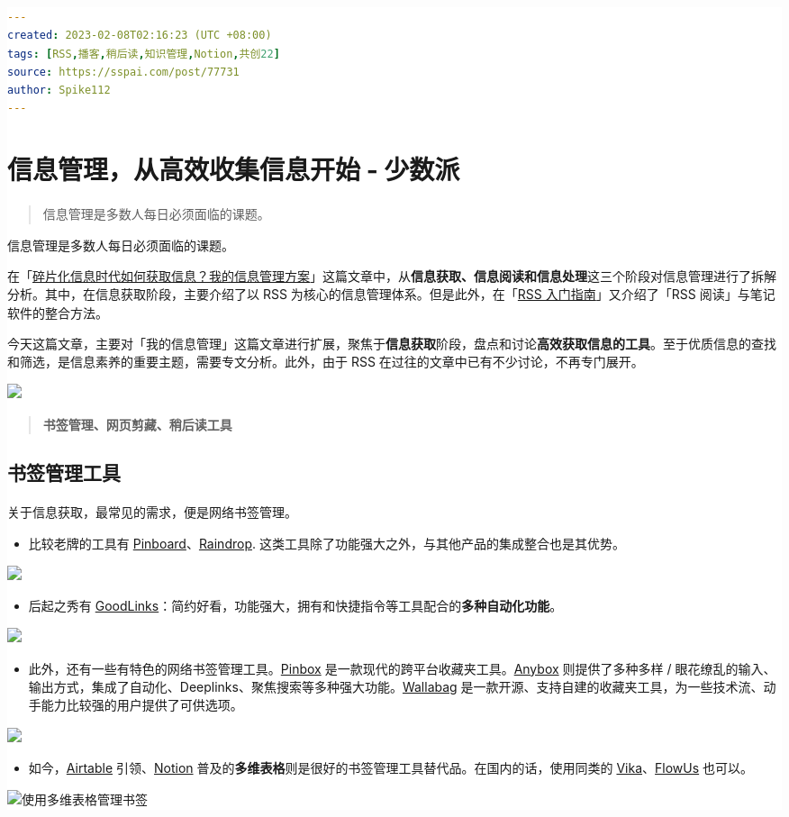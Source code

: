 ```yaml
---
created: 2023-02-08T02:16:23 (UTC +08:00)
tags: [RSS,播客,稍后读,知识管理,Notion,共创22]
source: https://sspai.com/post/77731
author: Spike112
---
```


# 信息管理，从高效收集信息开始 - 少数派

> 信息管理是多数人每日必须面临的课题。

信息管理是多数人每日必须面临的课题。

在「[碎片化信息时代如何获取信息？我的信息管理方案](https://sspai.com/post/70397)」这篇文章中，从**信息获取、信息阅读和信息处理**这三个阶段对信息管理进行了拆解分析。其中，在信息获取阶段，主要介绍了以 RSS 为核心的信息管理体系。但是此外，在「[RSS 入门指南](https://sspai.com/post/77222)」又介绍了「RSS 阅读」与笔记软件的整合方法。

今天这篇文章，主要对「我的信息管理」这篇文章进行扩展，聚焦于**信息获取**阶段，盘点和讨论**高效获取信息的工具**。至于优质信息的查找和筛选，是信息素养的重要主题，需要专文分析。此外，由于 RSS 在过往的文章中已有不少讨论，不再专门展开。

![](https://cdn.sspai.com/editor/u_f9lsirgn/16732688210361.png)

> **书签管理、网页剪藏、稍后读工具**

书签管理工具
------

关于信息获取，最常见的需求，便是网络书签管理。

*   比较老牌的工具有 [Pinboard](https://sspai.com/link?target=https%3A%2F%2Fpinboard.in%2F)、[Raindrop](https://sspai.com/link?target=https%3A%2F%2Fraindrop.io%2F). 这类工具除了功能强大之外，与其他产品的集成整合也是其优势。

![](https://cdn.sspai.com/2023/01/09/d8424ad2b2fae9a06c80876698346f1a.png)

*   后起之秀有 [GoodLinks](https://sspai.com/link?target=https%3A%2F%2Fgoodlinks.app%2F)：简约好看，功能强大，拥有和快捷指令等工具配合的**多种自动化功能**。

![](https://cdn.sspai.com/2023/01/09/5d4d74ae1267129f215f16ce8cfe5976.png)

*   此外，还有一些有特色的网络书签管理工具。[Pinbox](https://sspai.com/link?target=https%3A%2F%2Fwithpinbox.com%2F) 是一款现代的跨平台收藏夹工具。[Anybox](https://sspai.com/link?target=https%3A%2F%2Fanybox.app%2Fzh-CN) 则提供了多种多样 / 眼花缭乱的输入、输出方式，集成了自动化、Deeplinks、聚焦搜索等多种强大功能。[Wallabag](https://sspai.com/link?target=https%3A%2F%2Fgithub.com%2Fwallabag%2Fwallabag) 是一款开源、支持自建的收藏夹工具，为一些技术流、动手能力比较强的用户提供了可供选项。

![](https://cdn.sspai.com/2023/01/09/827444cd66b6638f7da355e2d976cf5e.png)

*   如今，[Airtable](https://sspai.com/link?target=https%3A%2F%2Fairtable.com%2F) 引领、[Notion](https://sspai.com/link?target=https%3A%2F%2Fwww.notion.so%2F) 普及的**多维表格**则是很好的书签管理工具替代品。在国内的话，使用同类的 [Vika](https://sspai.com/link?target=https%3A%2F%2Fvika.cn%2F)、[FlowUs](https://sspai.com/link?target=https%3A%2F%2Fflowus.cn%2Fproduct) 也可以。

![](https://cdn.sspai.com/2023/01/11/d717d8ef1239af9a01edbcdf48227502.png)使用多维表格管理书签
